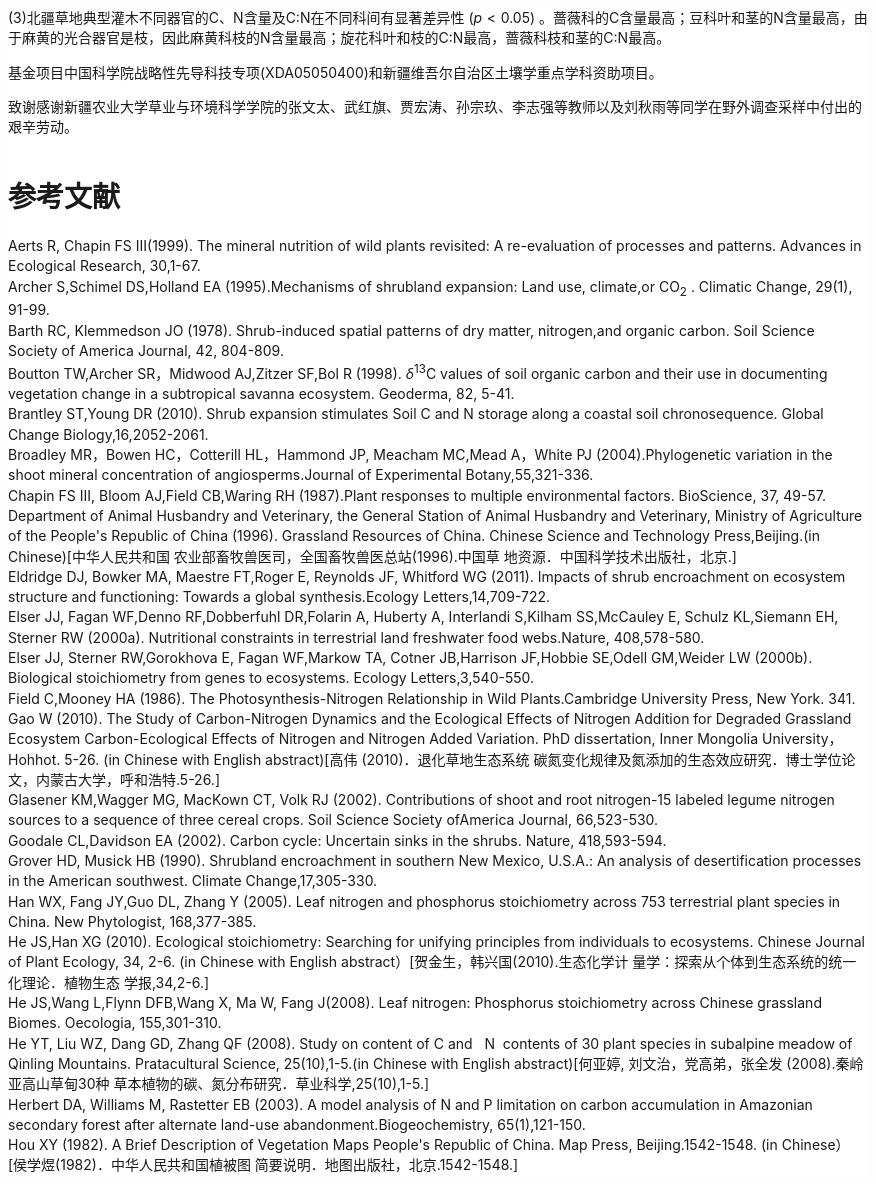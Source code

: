 (3)北疆草地典型灌木不同器官的C、N含量及C:N在不同科间有显著差异性 $( p < 0 . 0 5 )$ 。蔷薇科的C含量最高；豆科叶和茎的N含量最高，由于麻黄的光合器官是枝，因此麻黄科枝的N含量最高；旋花科叶和枝的C:N最高，蔷薇科枝和茎的C:N最高。

基金项目中国科学院战略性先导科技专项(XDA05050400)和新疆维吾尔自治区土壤学重点学科资助项目。

致谢感谢新疆农业大学草业与环境科学学院的张文太、武红旗、贾宏涛、孙宗玖、李志强等教师以及刘秋雨等同学在野外调查采样中付出的艰辛劳动。

# 参考文献

Aerts R, Chapin FS III(1999). The mineral nutrition of wild plants revisited: A re-evaluation of processes and patterns. Advances in Ecological Research, 30,1-67.   
Archer S,Schimel DS,Holland EA (1995).Mechanisms of shrubland expansion: Land use, climate,or $\mathrm { C O } _ { 2 }$ . Climatic Change, 29(1), 91-99.   
Barth RC, Klemmedson JO (1978). Shrub-induced spatial patterns of dry matter, nitrogen,and organic carbon. Soil Science Society of America Journal, 42, 804-809.   
Boutton TW,Archer SR，Midwood AJ,Zitzer SF,Bol R (1998). $\delta ^ { 1 3 } \mathrm { C }$ values of soil organic carbon and their use in documenting vegetation change in a subtropical savanna ecosystem. Geoderma, 82, 5-41.   
Brantley ST,Young DR (2010). Shrub expansion stimulates Soil C and N storage along a coastal soil chronosequence. Global Change Biology,16,2052-2061.   
Broadley MR，Bowen HC，Cotterill HL，Hammond JP, Meacham MC,Mead A，White PJ (2004).Phylogenetic variation in the shoot mineral concentration of angiosperms.Journal of Experimental Botany,55,321-336.   
Chapin FS III, Bloom AJ,Field CB,Waring RH (1987).Plant responses to multiple environmental factors. BioScience, 37, 49-57.   
Department of Animal Husbandry and Veterinary, the General Station of Animal Husbandry and Veterinary, Ministry of Agriculture of the People's Republic of China (1996). Grassland Resources of China. Chinese Science and Technology Press,Beijing.(in Chinese)[中华人民共和国 农业部畜牧兽医司，全国畜牧兽医总站(1996).中国草 地资源．中国科学技术出版社，北京.]   
Eldridge DJ, Bowker MA, Maestre FT,Roger E, Reynolds JF, Whitford WG (2011). Impacts of shrub encroachment on ecosystem structure and functioning: Towards a global synthesis.Ecology Letters,14,709-722.   
Elser JJ, Fagan WF,Denno RF,Dobberfuhl DR,Folarin A, Huberty A, Interlandi S,Kilham SS,McCauley E, Schulz KL,Siemann EH, Sterner RW (2000a). Nutritional constraints in terrestrial land freshwater food webs.Nature, 408,578-580.   
Elser JJ, Sterner RW,Gorokhova E, Fagan WF,Markow TA, Cotner JB,Harrison JF,Hobbie SE,Odell GM,Weider LW (2000b). Biological stoichiometry from genes to ecosystems. Ecology Letters,3,540-550.   
Field C,Mooney HA (1986). The Photosynthesis-Nitrogen Relationship in Wild Plants.Cambridge University Press, New York. 341.   
Gao W (2010). The Study of Carbon-Nitrogen Dynamics and the Ecological Effects of Nitrogen Addition for Degraded Grassland Ecosystem Carbon-Ecological Effects of Nitrogen and Nitrogen Added Variation. PhD dissertation, Inner Mongolia University，Hohhot. 5-26. (in Chinese with English abstract)[高伟 (2010)．退化草地生态系统 碳氮变化规律及氮添加的生态效应研究．博士学位论 文，内蒙古大学，呼和浩特.5-26.]   
Glasener KM,Wagger MG, MacKown CT, Volk RJ (2002). Contributions of shoot and root nitrogen-15 labeled legume nitrogen sources to a sequence of three cereal crops. Soil Science Society ofAmerica Journal, 66,523-530.   
Goodale CL,Davidson EA (2002). Carbon cycle: Uncertain sinks in the shrubs. Nature, 418,593-594.   
Grover HD, Musick HB (1990). Shrubland encroachment in southern New Mexico, U.S.A.: An analysis of desertification processes in the American southwest. Climate Change,17,305-330.   
Han WX, Fang JY,Guo DL, Zhang Y (2005). Leaf nitrogen and phosphorus stoichiometry across 753 terrestrial plant species in China. New Phytologist, 168,377-385.   
He JS,Han XG (2010). Ecological stoichiometry: Searching for unifying principles from individuals to ecosystems. Chinese Journal of Plant Ecology, 34, 2-6. (in Chinese with English abstract）[贺金生，韩兴国(2010).生态化学计 量学：探索从个体到生态系统的统一化理论．植物生态 学报,34,2-6.]   
He JS,Wang L,Flynn DFB,Wang X, Ma W, Fang J(2008). Leaf nitrogen: Phosphorus stoichiometry across Chinese grassland Biomes. Oecologia, 155,301-310.   
He YT, Liu WZ, Dang GD, Zhang QF (2008). Study on content of C and $\mathrm { ~  ~ N ~ }$ contents of 30 plant species in subalpine meadow of Qinling Mountains. Pratacultural Science, 25(10),1-5.(in Chinese with English abstract)[何亚婷, 刘文治，党高弟，张全发 (2008).秦岭亚高山草甸30种 草本植物的碳、氮分布研究．草业科学,25(10),1-5.]   
Herbert DA, Williams M, Rastetter EB (2003). A model analysis of N and P limitation on carbon accumulation in Amazonian secondary forest after alternate land-use abandonment.Biogeochemistry, 65(1),121-150.   
Hou XY (1982). A Brief Description of Vegetation Maps People's Republic of China. Map Press, Beijing.1542-1548. (in Chinese）[侯学煜(1982)．中华人民共和国植被图 简要说明．地图出版社，北京.1542-1548.]   